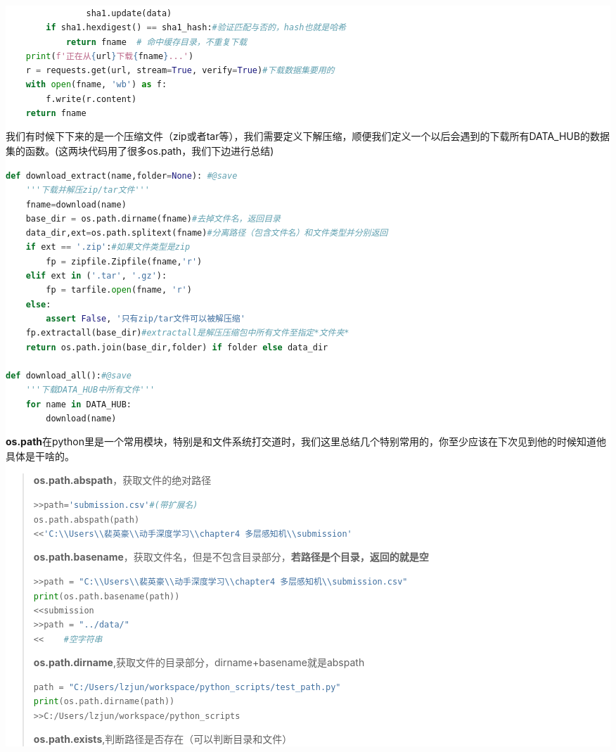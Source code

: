 ```python
                sha1.update(data)
        if sha1.hexdigest() == sha1_hash:#验证匹配与否的，hash也就是哈希
            return fname  # 命中缓存目录，不重复下载
    print(f'正在从{url}下载{fname}...')
    r = requests.get(url, stream=True, verify=True)#下载数据集要用的
    with open(fname, 'wb') as f:
        f.write(r.content)
    return fname
```

我们有时候下下来的是一个压缩文件（zip或者tar等），我们需要定义下解压缩，顺便我们定义一个以后会遇到的下载所有DATA_HUB的数据集的函数。(这两块代码用了很多os.path，我们下边进行总结)

```python
def download_extract(name,folder=None): #@save
    '''下载并解压zip/tar文件'''
    fname=download(name)
    base_dir = os.path.dirname(fname)#去掉文件名，返回目录
    data_dir,ext=os.path.splitext(fname)#分离路径（包含文件名）和文件类型并分别返回
    if ext == '.zip':#如果文件类型是zip
        fp = zipfile.Zipfile(fname,'r')
    elif ext in ('.tar', '.gz'):
        fp = tarfile.open(fname, 'r')
    else:
        assert False, '只有zip/tar文件可以被解压缩'
    fp.extractall(base_dir)#extractall是解压压缩包中所有文件至指定*文件夹*
    return os.path.join(base_dir,folder) if folder else data_dir

def download_all():#@save
    '''下载DATA_HUB中所有文件'''
    for name in DATA_HUB:
        download(name)
```

**os.path**在python里是一个常用模块，特别是和文件系统打交道时，我们这里总结几个特别常用的，你至少应该在下次见到他的时候知道他具体是干啥的。

> **os.path.abspath**，获取文件的绝对路径
>
> ```python
> >>path='submission.csv'#(带扩展名)
> os.path.abspath(path)
> <<'C:\\Users\\裴英豪\\动手深度学习\\chapter4 多层感知机\\submission'
> ```
>
> **os.path.basename**，获取文件名，但是不包含目录部分，**若路径是个目录，返回的就是空**
>
> ```python
> >>path = "C:\\Users\\裴英豪\\动手深度学习\\chapter4 多层感知机\\submission.csv"
> print(os.path.basename(path))
> <<submission
> >>path = "../data/"
> <<    #空字符串
> ```
>
> **os.path.dirname**,获取文件的目录部分，dirname+basename就是abspath
>
> ```python
> path = "C:/Users/lzjun/workspace/python_scripts/test_path.py"
> print(os.path.dirname(path))  
> >>C:/Users/lzjun/workspace/python_scripts
> ```
>
> **os.path.exists**,判断路径是否存在（可以判断目录和文件）
>
> ```python